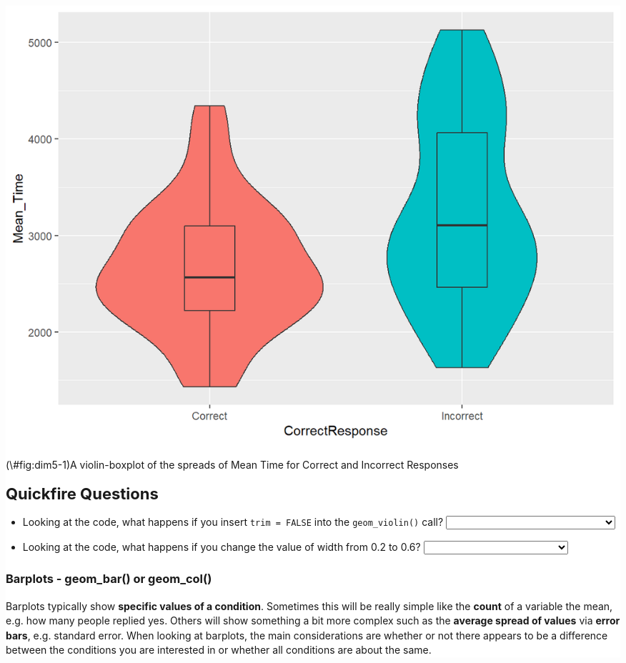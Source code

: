 <img src="03-s01-lab03b_files/figure-html/dim5-1-1.png" alt="A violin-boxplot of the spreads of Mean Time for Correct and Incorrect Responses" width="100%" />
<p class="caption">(\#fig:dim5-1)A violin-boxplot of the spreads of Mean Time for Correct and Incorrect Responses</p>
</div>

<span style="font-size: 22px; font-weight: bold; color: var(--green);">Quickfire Questions</span>

* Looking at the code, what happens if you insert `trim = FALSE` into the `geom_violin()` call? <select class='webex-select'><option value='blank'></option><option value='answer'>the tails of the violin are not trimmed</option><option value=''>the tails of the violins are trimmed</option><option value=''>nothing changes in the figure</option></select>

* Looking at the code, what happens if you change the value of width from 0.2 to 0.6? <select class='webex-select'><option value='blank'></option><option value=''>the boxplots become narrower</option><option value='answer'>the boxplots become wider</option><option value=''>nothing changes in the figure</option></select>

### Barplots - geom_bar() or geom_col()

Barplots typically show **specific values of a condition**. Sometimes this will be really simple like the **count** of a variable the mean, e.g. how many people replied yes. Others will show something a bit more complex such as the **average spread of values** via **error bars**, e.g. standard error. When looking at barplots, the main considerations are whether or not there appears to be a difference between the conditions you are interested in or whether all conditions are about the same.
